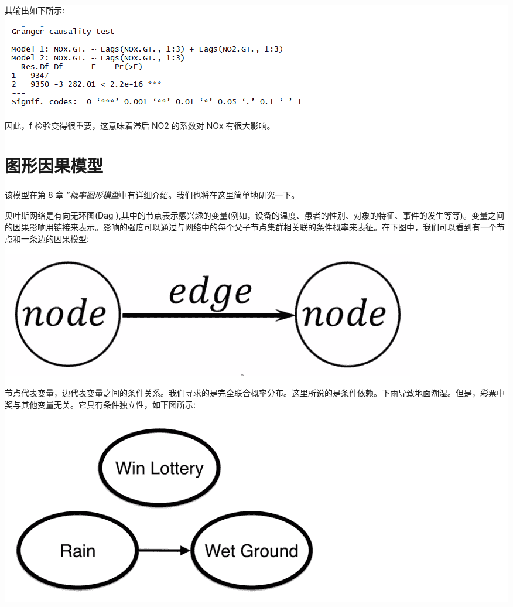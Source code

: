 其输出如下所示:

![](img/6f859784-a489-4873-a8db-ba5a66b51d3a.png)

因此，f 检验变得很重要，这意味着滞后 NO2 的系数对 NOx 有很大影响。

<title>Graphical causal models</title>  

# 图形因果模型

该模型在[第 8 章](64be9aad-a25e-4ea4-abbb-bc8ff4cbbe1a.xhtml) *“概率图形模型*中有详细介绍。我们也将在这里简单地研究一下。

贝叶斯网络是有向无环图(Dag ),其中的节点表示感兴趣的变量(例如，设备的温度、患者的性别、对象的特征、事件的发生等等)。变量之间的因果影响用链接来表示。影响的强度可以通过与网络中的每个父子节点集群相关联的条件概率来表征。在下图中，我们可以看到有一个节点和一条边的因果模型:

![](img/620df37b-3981-4203-b6d5-c1e7bc97b31f.png)

节点代表变量，边代表变量之间的条件关系。我们寻求的是完全联合概率分布。这里所说的是条件依赖。下雨导致地面潮湿。但是，彩票中奖与其他变量无关。它具有条件独立性，如下图所示:

![](img/54801f88-0c6d-4815-80ed-84770c9f370f.png)
